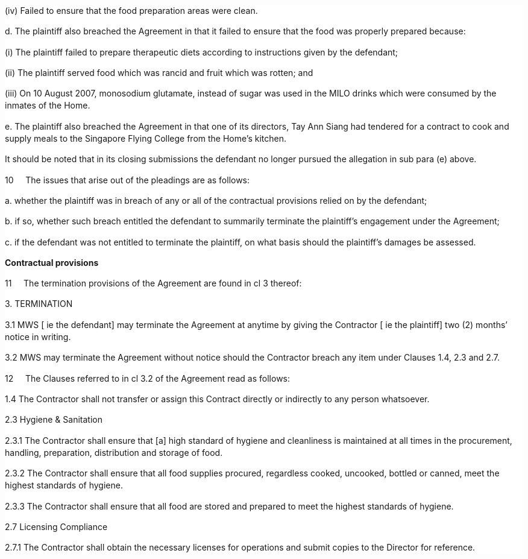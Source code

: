  (iv) Failed to ensure that the food preparation areas were clean. 

 d. The plaintiff also breached the Agreement in that it failed to ensure that the food was properly prepared because: 

 (i) The plaintiff failed to prepare therapeutic diets according to instructions given by the defendant; 

 (ii) The plaintiff served food which was rancid and fruit which was rotten; and 

 (iii) On 10 August 2007, monosodium glutamate, instead of sugar was used in the MILO drinks which were consumed by the inmates of the Home. 

 e. The plaintiff also breached the Agreement in that one of its directors, Tay Ann Siang had tendered for a contract to cook and supply meals to the Singapore Flying College from the Home’s kitchen. 

It should be noted that in its closing submissions the defendant no longer pursued the allegation in sub para (e) above. 

10     The issues that arise out of the pleadings are as follows: 

 a. whether the plaintiff was in breach of any or all of the contractual provisions relied on by the defendant; 

 b. if so, whether such breach entitled the defendant to summarily terminate the plaintiff’s engagement under the Agreement; 

 c. if the defendant was not entitled to terminate the plaintiff, on what basis should the plaintiff’s damages be assessed. 

**Contractual provisions** 

11     The termination provisions of the Agreement are found in cl 3 thereof: 

3\. TERMINATION 

 3.1 MWS [ ie the defendant] may terminate the Agreement at anytime by giving the Contractor [ ie the plaintiff] two (2) months’ notice in writing. 

 3.2 MWS may terminate the Agreement without notice should the Contractor breach any item under Clauses 1.4, 2.3 and 2.7. 

12     The Clauses referred to in cl 3.2 of the Agreement read as follows: 

 1.4 The Contractor shall not transfer or assign this Contract directly or indirectly to any person whatsoever. 

 2.3 Hygiene & Sanitation 


 2.3.1 The Contractor shall ensure that [a] high standard of hygiene and cleanliness is maintained at all times in the procurement, handling, preparation, distribution and storage of food. 

 2.3.2 The Contractor shall ensure that all food supplies procured, regardless cooked, uncooked, bottled or canned, meet the highest standards of hygiene. 

 2.3.3 The Contractor shall ensure that all food are stored and prepared to meet the highest standards of hygiene. 

 2.7 Licensing Compliance 

 2.7.1 The Contractor shall obtain the necessary licenses for operations and submit copies to the Director for reference. 
